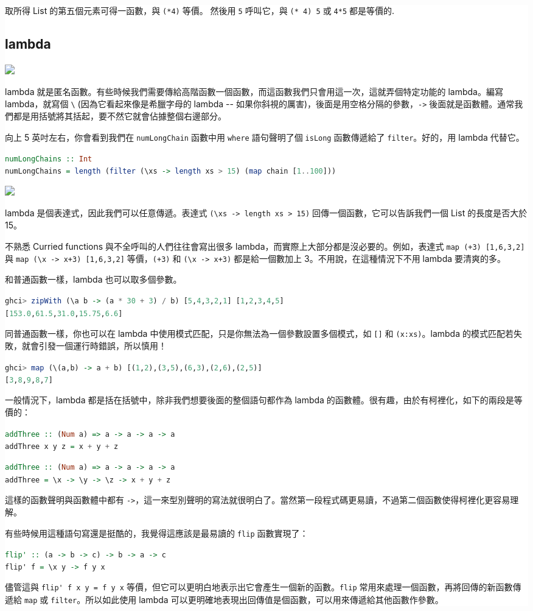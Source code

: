 取所得 List 的第五個元素可得一函數，與 `(*4)` 等價。 然後用 `5` 呼叫它，與 `(* 4) 5` 或 `4*5` 都是等價的.

## lambda

![](./lamb.png)

lambda 就是匿名函數。有些時候我們需要傳給高階函數一個函數，而這函數我們只會用這一次，這就弄個特定功能的 lambda。編寫 lambda，就寫個 `\` \(因為它看起來像是希臘字母的 lambda -- 如果你斜視的厲害\)，後面是用空格分隔的參數，`->` 後面就是函數體。通常我們都是用括號將其括起，要不然它就會佔據整個右邊部分。

向上 5 英吋左右，你會看到我們在 `numLongChain` 函數中用 `where` 語句聲明了個 `isLong` 函數傳遞給了 `filter`。好的，用 lambda 代替它。

```haskell
numLongChains :: Int  
numLongChains = length (filter (\xs -> length xs > 15) (map chain [1..100]))
```

![](./lambda.png)

lambda 是個表達式，因此我們可以任意傳遞。表達式 `(\xs -> length xs > 15)` 回傳一個函數，它可以告訴我們一個 List 的長度是否大於 15。

不熟悉 Curried functions 與不全呼叫的人們往往會寫出很多 lambda，而實際上大部分都是沒必要的。例如，表達式 `map (+3) [1,6,3,2]` 與 `map (\x -> x+3) [1,6,3,2]` 等價，`(+3)` 和 `(\x -> x+3)` 都是給一個數加上 3。不用說，在這種情況下不用 lambda 要清爽的多。

和普通函數一樣，lambda 也可以取多個參數。

```haskell
ghci> zipWith (\a b -> (a * 30 + 3) / b) [5,4,3,2,1] [1,2,3,4,5]  
[153.0,61.5,31.0,15.75,6.6]
```

同普通函數一樣，你也可以在 lambda 中使用模式匹配，只是你無法為一個參數設置多個模式，如 `[]` 和 `(x:xs)`。lambda 的模式匹配若失敗，就會引發一個運行時錯誤，所以慎用！

```haskell
ghci> map (\(a,b) -> a + b) [(1,2),(3,5),(6,3),(2,6),(2,5)]  
[3,8,9,8,7]
```

一般情況下，lambda 都是括在括號中，除非我們想要後面的整個語句都作為 lambda 的函數體。很有趣，由於有柯裡化，如下的兩段是等價的：

```haskell
addThree :: (Num a) => a -> a -> a -> a  
addThree x y z = x + y + z
```

```haskell
addThree :: (Num a) => a -> a -> a -> a  
addThree = \x -> \y -> \z -> x + y + z
```

這樣的函數聲明與函數體中都有 `->`，這一來型別聲明的寫法就很明白了。當然第一段程式碼更易讀，不過第二個函數使得柯裡化更容易理解。

有些時候用這種語句寫還是挺酷的，我覺得這應該是最易讀的 `flip` 函數實現了：

```haskell
flip' :: (a -> b -> c) -> b -> a -> c  
flip' f = \x y -> f y x
```

儘管這與 `flip' f x y = f y x` 等價，但它可以更明白地表示出它會產生一個新的函數。`flip` 常用來處理一個函數，再將回傳的新函數傳遞給 `map` 或 `filter`。所以如此使用 lambda 可以更明確地表現出回傳值是個函數，可以用來傳遞給其他函數作參數。
